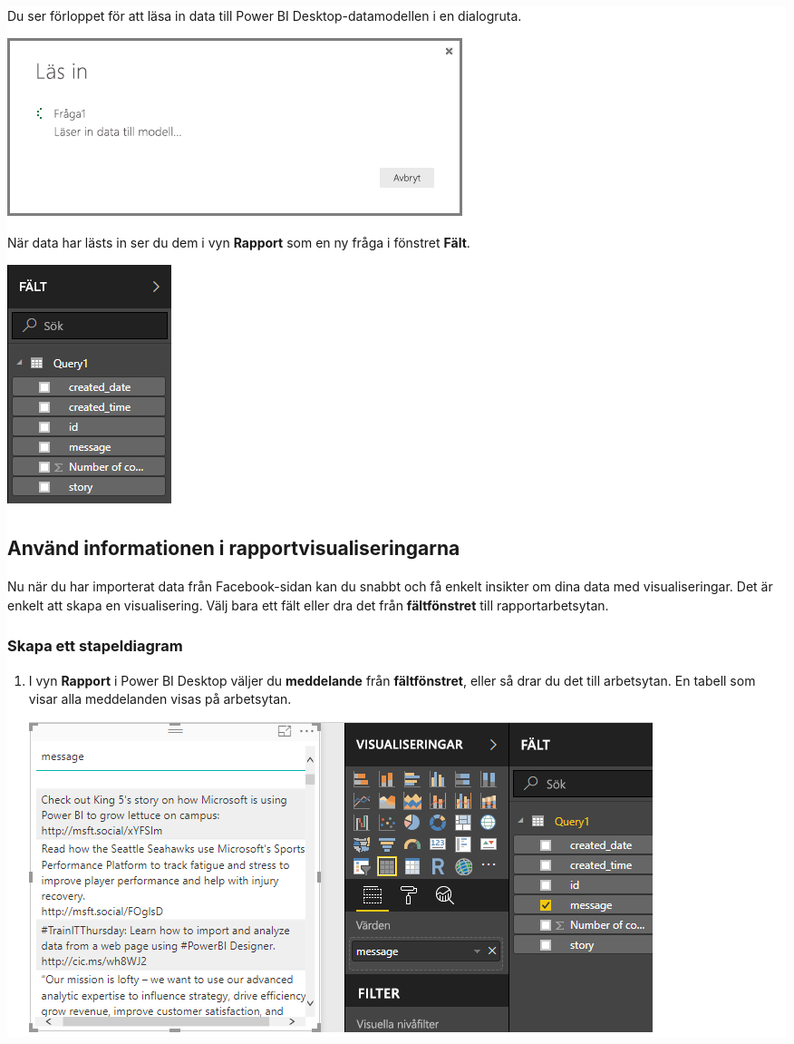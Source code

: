    Du ser förloppet för att läsa in data till Power BI Desktop-datamodellen i en dialogruta. 
   
   ![Läser in data](media/desktop-tutorial-facebook-analytics/t_fb_1-loading.png)
   
   När data har lästs in ser du dem i vyn **Rapport** som en ny fråga i fönstret **Fält**.
   
   ![Ny fråga](media/desktop-tutorial-facebook-analytics/fb-newquery.png)
   
## <a name="use-the-data-in-report-visualizations"></a>Använd informationen i rapportvisualiseringarna 

Nu när du har importerat data från Facebook-sidan kan du snabbt och få enkelt insikter om dina data med visualiseringar. Det är enkelt att skapa en visualisering. Välj bara ett fält eller dra det från **fältfönstret** till rapportarbetsytan.

### <a name="create-a-bar-chart"></a>Skapa ett stapeldiagram

1. I vyn **Rapport** i Power BI Desktop väljer du **meddelande** från **fältfönstret**, eller så drar du det till arbetsytan. En tabell som visar alla meddelanden visas på arbetsytan. 
   
   ![Ny fråga](media/desktop-tutorial-facebook-analytics/table-viz.png)
   